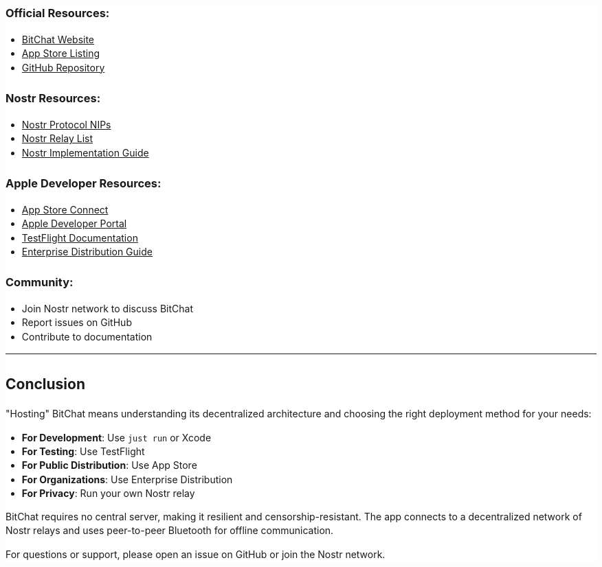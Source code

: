 ### Official Resources:
- [BitChat Website](http://bitchat.free)
- [App Store Listing](https://apps.apple.com/us/app/bitchat-mesh/id6748219622)
- [GitHub Repository](https://github.com/JEROME-PRAKASH-L/bitchat)

### Nostr Resources:
- [Nostr Protocol NIPs](https://github.com/nostr-protocol/nips)
- [Nostr Relay List](https://nostr.watch/)
- [Nostr Implementation Guide](https://github.com/nostr-protocol/nostr)

### Apple Developer Resources:
- [App Store Connect](https://appstoreconnect.apple.com/)
- [Apple Developer Portal](https://developer.apple.com/)
- [TestFlight Documentation](https://developer.apple.com/testflight/)
- [Enterprise Distribution Guide](https://developer.apple.com/programs/enterprise/)

### Community:
- Join Nostr network to discuss BitChat
- Report issues on GitHub
- Contribute to documentation

---

## Conclusion

"Hosting" BitChat means understanding its decentralized architecture and choosing the right deployment method for your needs:

- **For Development**: Use `just run` or Xcode
- **For Testing**: Use TestFlight
- **For Public Distribution**: Use App Store
- **For Organizations**: Use Enterprise Distribution
- **For Privacy**: Run your own Nostr relay

BitChat requires no central server, making it resilient and censorship-resistant. The app connects to a decentralized network of Nostr relays and uses peer-to-peer Bluetooth for offline communication.

For questions or support, please open an issue on GitHub or join the Nostr network.
